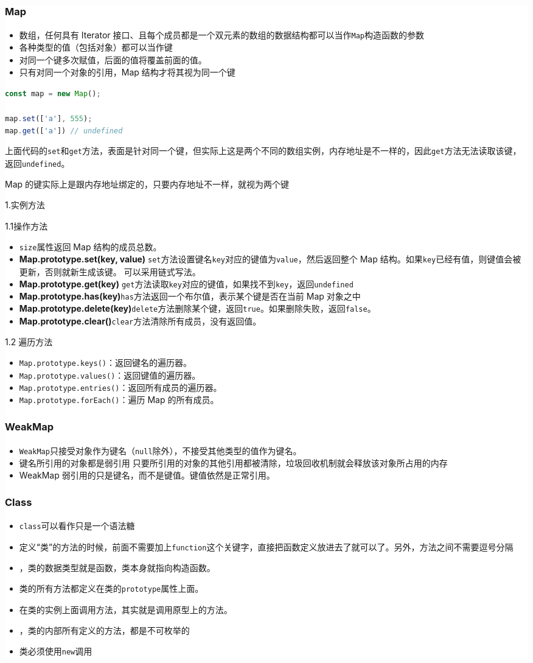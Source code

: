 ### Map

-  数组，任何具有 Iterator 接口、且每个成员都是一个双元素的数组的数据结构都可以当作`Map`构造函数的参数 
- 各种类型的值（包括对象）都可以当作键 
-  对同一个键多次赋值，后面的值将覆盖前面的值。 
-  只有对同一个对象的引用，Map 结构才将其视为同一个键 

```javascript
const map = new Map();

map.set(['a'], 555);
map.get(['a']) // undefined
```

 上面代码的`set`和`get`方法，表面是针对同一个键，但实际上这是两个不同的数组实例，内存地址是不一样的，因此`get`方法无法读取该键，返回`undefined`。 

  Map 的键实际上是跟内存地址绑定的，只要内存地址不一样，就视为两个键 

1.实例方法

1.1操作方法

- `size`属性返回 Map 结构的成员总数。
-  **Map.prototype.set(key, value)**  `set`方法设置键名`key`对应的键值为`value`，然后返回整个 Map 结构。如果`key`已经有值，则键值会被更新，否则就新生成该键。  可以采用链式写法。 
- **Map.prototype.get(key)**  `get`方法读取`key`对应的键值，如果找不到`key`，返回`undefined` 
- **Map.prototype.has(key)**`has`方法返回一个布尔值，表示某个键是否在当前 Map 对象之中
- **Map.prototype.delete(key)**`delete`方法删除某个键，返回`true`。如果删除失败，返回`false`。
- **Map.prototype.clear()**`clear`方法清除所有成员，没有返回值。

1.2 遍历方法

- `Map.prototype.keys()`：返回键名的遍历器。
- `Map.prototype.values()`：返回键值的遍历器。
- `Map.prototype.entries()`：返回所有成员的遍历器。
- `Map.prototype.forEach()`：遍历 Map 的所有成员。

### WeakMap

- `WeakMap`只接受对象作为键名（`null`除外），不接受其他类型的值作为键名。 
- 键名所引用的对象都是弱引用  只要所引用的对象的其他引用都被清除，垃圾回收机制就会释放该对象所占用的内存 
- WeakMap 弱引用的只是键名，而不是键值。键值依然是正常引用。 

### Class

-  `class`可以看作只是一个语法糖 

-  定义“类”的方法的时候，前面不需要加上`function`这个关键字，直接把函数定义放进去了就可以了。另外，方法之间不需要逗号分隔 

-  ，类的数据类型就是函数，类本身就指向构造函数。 

-  类的所有方法都定义在类的`prototype`属性上面。 

-  在类的实例上面调用方法，其实就是调用原型上的方法。 

-  ，类的内部所有定义的方法，都是不可枚举的 

-  类必须使用`new`调用 
